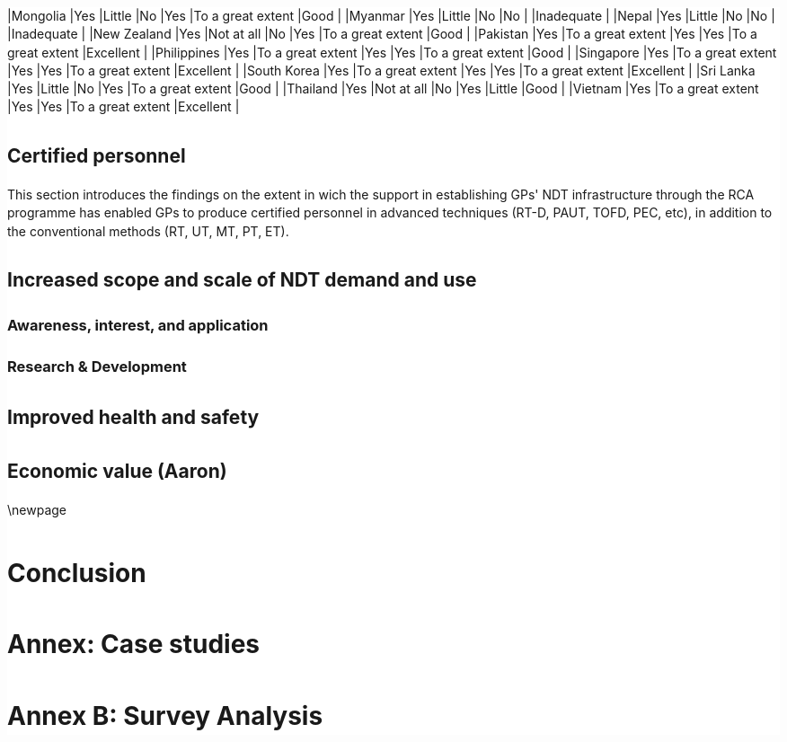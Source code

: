 |Mongolia    |Yes                            |Little                                                 |No                                                             |Yes                        |To a great extent                                    |Good         |
|Myanmar     |Yes                            |Little                                                 |No                                                             |No                         |                                                     |Inadequate   |
|Nepal       |Yes                            |Little                                                 |No                                                             |No                         |                                                     |Inadequate   |
|New Zealand |Yes                            |Not at all                                             |No                                                             |Yes                        |To a great extent                                    |Good         |
|Pakistan    |Yes                            |To a great extent                                      |Yes                                                            |Yes                        |To a great extent                                    |Excellent    |
|Philippines |Yes                            |To a great extent                                      |Yes                                                            |Yes                        |To a great extent                                    |Good         |
|Singapore   |Yes                            |To a great extent                                      |Yes                                                            |Yes                        |To a great extent                                    |Excellent    |
|South Korea |Yes                            |To a great extent                                      |Yes                                                            |Yes                        |To a great extent                                    |Excellent    |
|Sri Lanka   |Yes                            |Little                                                 |No                                                             |Yes                        |To a great extent                                    |Good         |
|Thailand    |Yes                            |Not at all                                             |No                                                             |Yes                        |Little                                               |Good         |
|Vietnam     |Yes                            |To a great extent                                      |Yes                                                            |Yes                        |To a great extent                                    |Excellent    |




## Certified personnel

This section introduces the findings on the extent in wich the support in establishing GPs' NDT infrastructure through the RCA programme has enabled GPs to produce certified personnel in advanced techniques (RT-D, PAUT, TOFD, PEC, etc), in addition to the conventional methods (RT, UT, MT, PT, ET).




## Increased scope and scale of NDT demand and use

### Awareness, interest, and application

### Research & Development

## Improved health and safety


## Economic value (Aaron)

\newpage

# Conclusion

# Annex: Case studies

# Annex B: Survey Analysis
